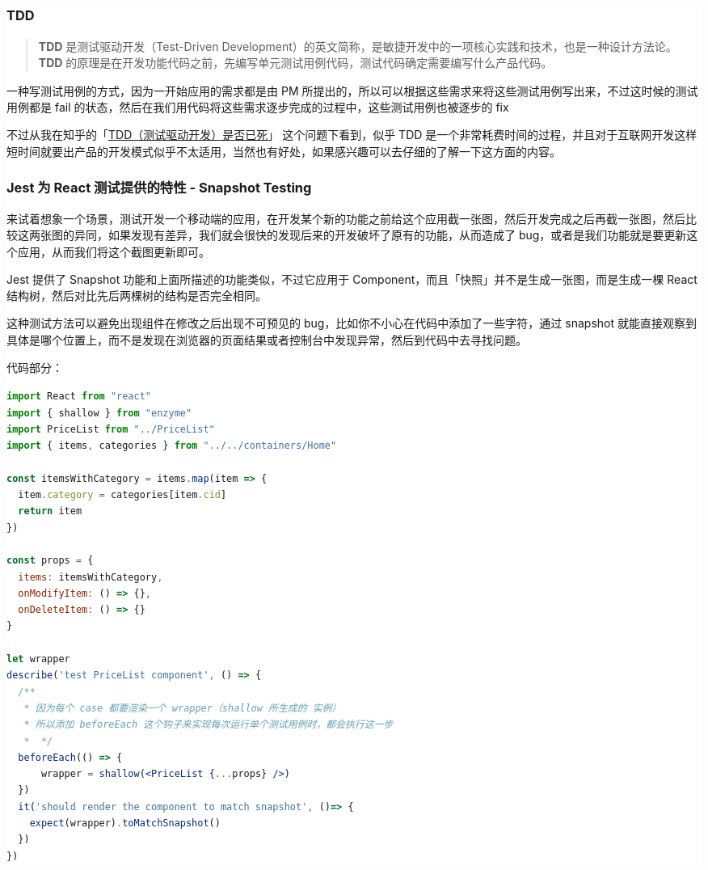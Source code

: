 ### TDD 

> **TDD** 是测试驱动开发（Test-Driven Development）的英文简称，是敏捷开发中的一项核心实践和技术，也是一种设计方法论。 **TDD** 的原理是在开发功能代码之前，先编写单元测试用例代码，测试代码确定需要编写什么产品代码。

一种写测试用例的方式，因为一开始应用的需求都是由 PM 所提出的，所以可以根据这些需求来将这些测试用例写出来，不过这时候的测试用例都是 fail 的状态，然后在我们用代码将这些需求逐步完成的过程中，这些测试用例也被逐步的 fix

不过从我在知乎的「[TDD（测试驱动开发）是否已死](https://www.zhihu.com/question/37623307)」 这个问题下看到，似乎 TDD 是一个非常耗费时间的过程，并且对于互联网开发这样短时间就要出产品的开发模式似乎不太适用，当然也有好处，如果感兴趣可以去仔细的了解一下这方面的内容。

### Jest 为 React 测试提供的特性 - Snapshot Testing

来试着想象一个场景，测试开发一个移动端的应用，在开发某个新的功能之前给这个应用截一张图，然后开发完成之后再截一张图，然后比较这两张图的异同，如果发现有差异，我们就会很快的发现后来的开发破坏了原有的功能，从而造成了 bug，或者是我们功能就是要更新这个应用，从而我们将这个截图更新即可。

Jest 提供了 Snapshot 功能和上面所描述的功能类似，不过它应用于 Component，而且「快照」并不是生成一张图，而是生成一棵 React 结构树，然后对比先后两棵树的结构是否完全相同。

这种测试方法可以避免出现组件在修改之后出现不可预见的 bug，比如你不小心在代码中添加了一些字符，通过 snapshot 就能直接观察到具体是哪个位置上，而不是发现在浏览器的页面结果或者控制台中发现异常，然后到代码中去寻找问题。

代码部分：

```jsx
import React from "react"
import { shallow } from "enzyme"
import PriceList from "../PriceList"
import { items, categories } from "../../containers/Home"

const itemsWithCategory = items.map(item => {
  item.category = categories[item.cid]
  return item
})

const props = {
  items: itemsWithCategory,
  onModifyItem: () => {},
  onDeleteItem: () => {}
}

let wrapper
describe('test PriceList component', () => {
  /**
   * 因为每个 case 都要渲染一个 wrapper（shallow 所生成的 实例）
   * 所以添加 beforeEach 这个钩子来实现每次运行单个测试用例时，都会执行这一步
   *  */
  beforeEach(() => {
      wrapper = shallow(<PriceList {...props} />)
  })
  it('should render the component to match snapshot', ()=> {
    expect(wrapper).toMatchSnapshot()
  })
})
```
